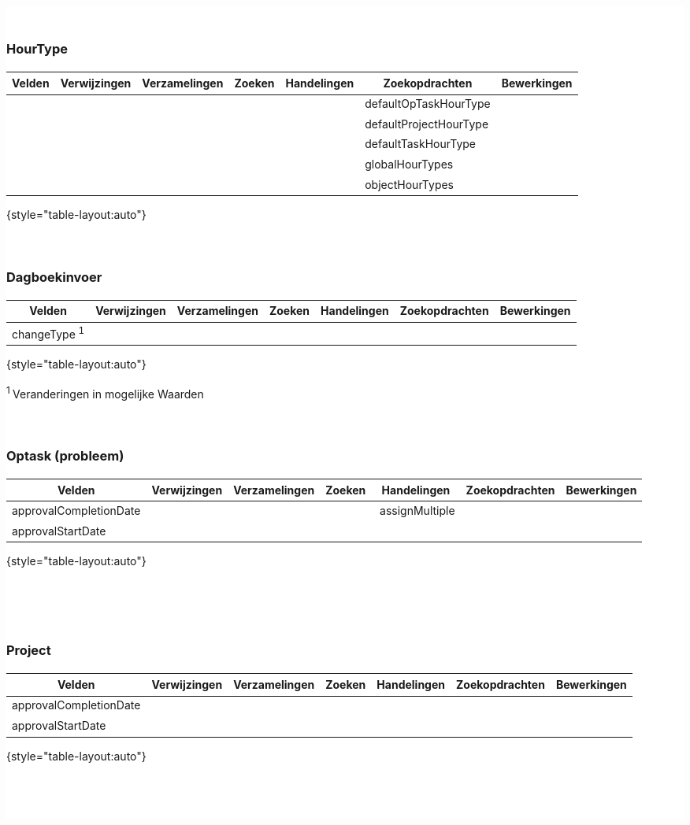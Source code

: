  

### HourType

| Velden | Verwijzingen | Verzamelingen | Zoeken | Handelingen | Zoekopdrachten | Bewerkingen |
|---|---|---|---|---|---|---|
|   |   |   |   |   | defaultOpTaskHourType |   |
|   |   |   |   |   | defaultProjectHourType |   |
|   |   |   |   |   | defaultTaskHourType  |   |
|   |   |   |   |   | globalHourTypes  |   |
|   |   |   |   |   | objectHourTypes  |   |

{style="table-layout:auto"}

 

### Dagboekinvoer

| Velden | Verwijzingen | Verzamelingen | Zoeken | Handelingen | Zoekopdrachten | Bewerkingen |
|---|---|---|---|---|---|---|
| changeType <sup> 1 </sup> |   |   |   |   |   |   |

{style="table-layout:auto"}

<sup> 1 </sup> Veranderingen in mogelijke Waarden

 

### Optask (probleem)

| Velden | Verwijzingen | Verzamelingen | Zoeken | Handelingen | Zoekopdrachten | Bewerkingen |
|---|---|---|---|---|---|---|
| approvalCompletionDate |   |   |   |  assignMultiple |   |   |
| approvalStartDate |   |   |   |   |   |   |

{style="table-layout:auto"}

 

 

### Project

| Velden | Verwijzingen | Verzamelingen | Zoeken | Handelingen | Zoekopdrachten | Bewerkingen |
|---|---|---|---|---|---|---|
| approvalCompletionDate |   |   |   |   |   |   |
| approvalStartDate |   |   |   |   |   |   |

{style="table-layout:auto"}

 

 
